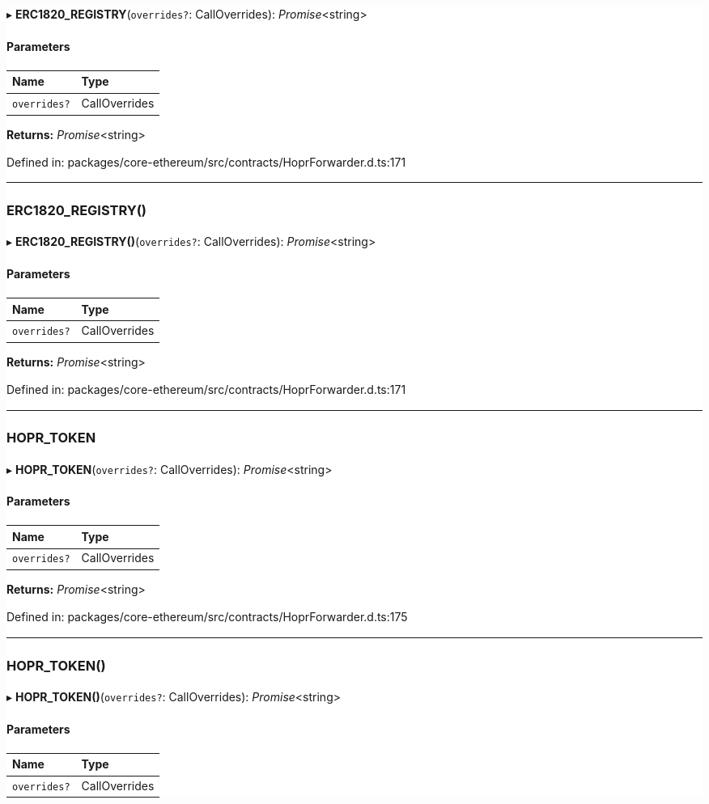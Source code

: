 ▸ **ERC1820_REGISTRY**(`overrides?`: CallOverrides): _Promise_<string\>

#### Parameters

| Name         | Type          |
| :----------- | :------------ |
| `overrides?` | CallOverrides |

**Returns:** _Promise_<string\>

Defined in: packages/core-ethereum/src/contracts/HoprForwarder.d.ts:171

---

### ERC1820_REGISTRY()

▸ **ERC1820_REGISTRY()**(`overrides?`: CallOverrides): _Promise_<string\>

#### Parameters

| Name         | Type          |
| :----------- | :------------ |
| `overrides?` | CallOverrides |

**Returns:** _Promise_<string\>

Defined in: packages/core-ethereum/src/contracts/HoprForwarder.d.ts:171

---

### HOPR_TOKEN

▸ **HOPR_TOKEN**(`overrides?`: CallOverrides): _Promise_<string\>

#### Parameters

| Name         | Type          |
| :----------- | :------------ |
| `overrides?` | CallOverrides |

**Returns:** _Promise_<string\>

Defined in: packages/core-ethereum/src/contracts/HoprForwarder.d.ts:175

---

### HOPR_TOKEN()

▸ **HOPR_TOKEN()**(`overrides?`: CallOverrides): _Promise_<string\>

#### Parameters

| Name         | Type          |
| :----------- | :------------ |
| `overrides?` | CallOverrides |
